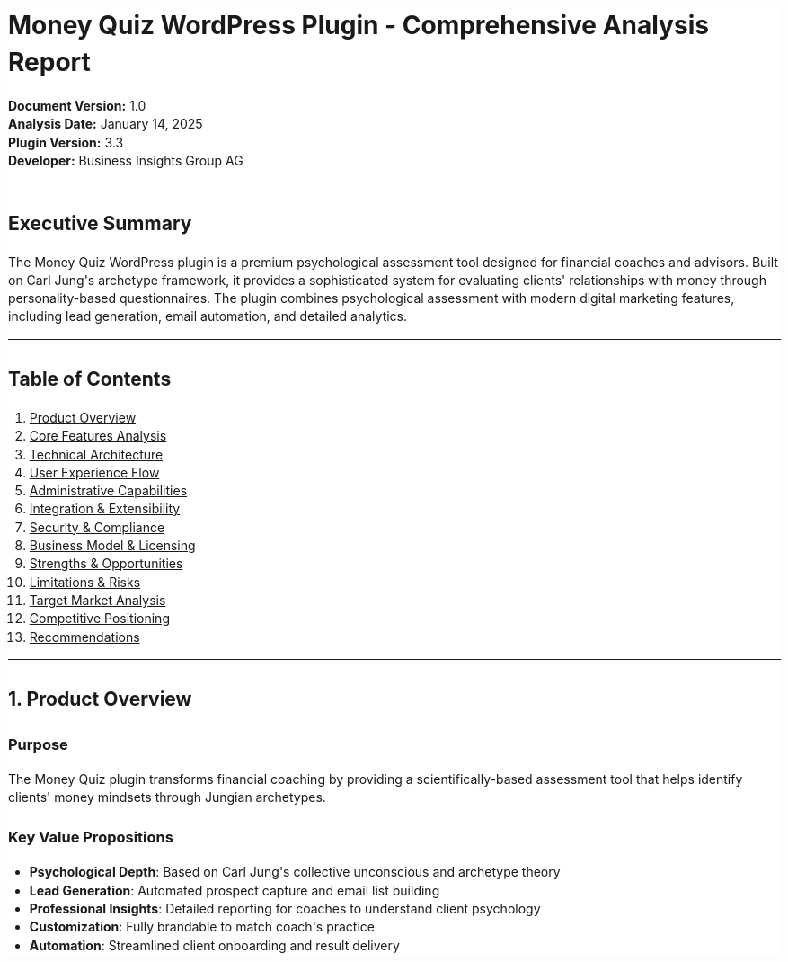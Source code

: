 # Money Quiz WordPress Plugin - Comprehensive Analysis Report

**Document Version:** 1.0  
**Analysis Date:** January 14, 2025  
**Plugin Version:** 3.3  
**Developer:** Business Insights Group AG  

---

## Executive Summary

The Money Quiz WordPress plugin is a premium psychological assessment tool designed for financial coaches and advisors. Built on Carl Jung's archetype framework, it provides a sophisticated system for evaluating clients' relationships with money through personality-based questionnaires. The plugin combines psychological assessment with modern digital marketing features, including lead generation, email automation, and detailed analytics.

---

## Table of Contents

1. [Product Overview](#1-product-overview)
2. [Core Features Analysis](#2-core-features-analysis)
3. [Technical Architecture](#3-technical-architecture)
4. [User Experience Flow](#4-user-experience-flow)
5. [Administrative Capabilities](#5-administrative-capabilities)
6. [Integration & Extensibility](#6-integration--extensibility)
7. [Security & Compliance](#7-security--compliance)
8. [Business Model & Licensing](#8-business-model--licensing)
9. [Strengths & Opportunities](#9-strengths--opportunities)
10. [Limitations & Risks](#10-limitations--risks)
11. [Target Market Analysis](#11-target-market-analysis)
12. [Competitive Positioning](#12-competitive-positioning)
13. [Recommendations](#13-recommendations)

---

## 1. Product Overview

### Purpose
The Money Quiz plugin transforms financial coaching by providing a scientifically-based assessment tool that helps identify clients' money mindsets through Jungian archetypes.

### Key Value Propositions
- **Psychological Depth**: Based on Carl Jung's collective unconscious and archetype theory
- **Lead Generation**: Automated prospect capture and email list building
- **Professional Insights**: Detailed reporting for coaches to understand client psychology
- **Customization**: Fully brandable to match coach's practice
- **Automation**: Streamlined client onboarding and result delivery
